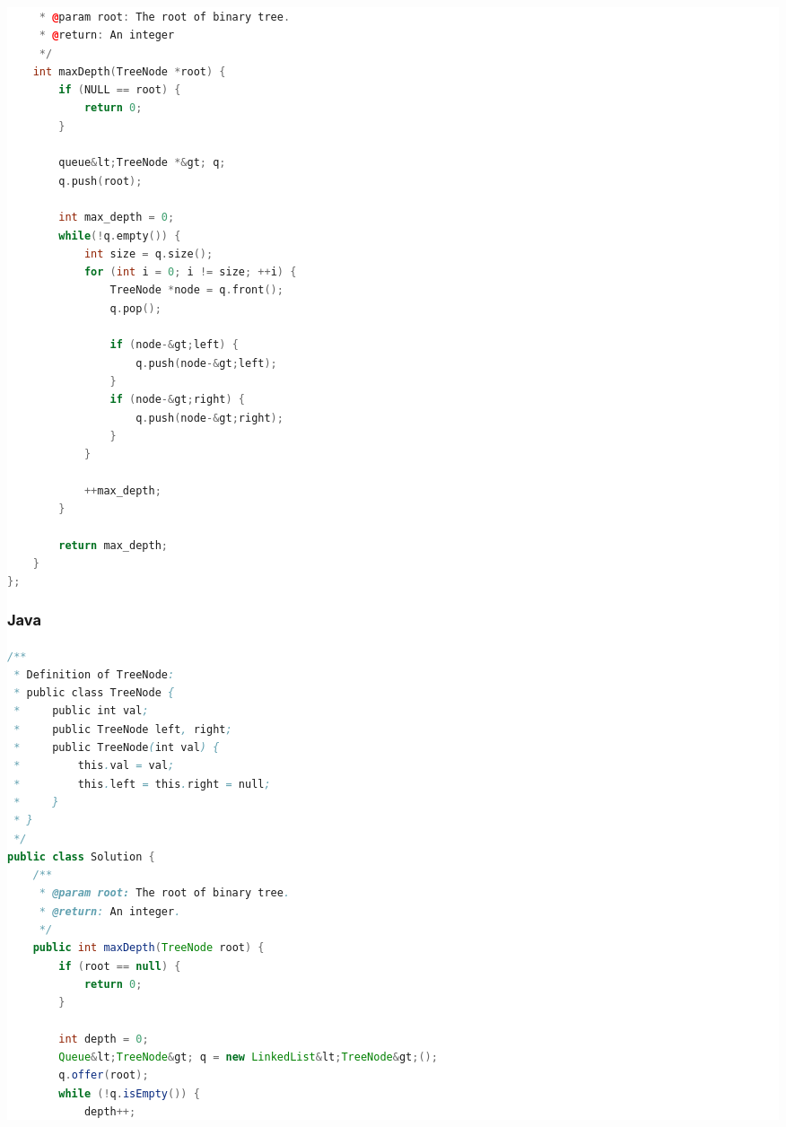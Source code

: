 ```c++
     * @param root: The root of binary tree.
     * @return: An integer
     */
    int maxDepth(TreeNode *root) {
        if (NULL == root) {
            return 0;
        }

        queue&lt;TreeNode *&gt; q;
        q.push(root);

        int max_depth = 0;
        while(!q.empty()) {
            int size = q.size();
            for (int i = 0; i != size; ++i) {
                TreeNode *node = q.front();
                q.pop();

                if (node-&gt;left) {
                    q.push(node-&gt;left);
                }
                if (node-&gt;right) {
                    q.push(node-&gt;right);
                }
            }

            ++max_depth;
        }

        return max_depth;
    }
};
```

### Java

```java
/**
 * Definition of TreeNode:
 * public class TreeNode {
 *     public int val;
 *     public TreeNode left, right;
 *     public TreeNode(int val) {
 *         this.val = val;
 *         this.left = this.right = null;
 *     }
 * }
 */
public class Solution {
    /**
     * @param root: The root of binary tree.
     * @return: An integer.
     */
    public int maxDepth(TreeNode root) {
        if (root == null) {
            return 0;
        }

        int depth = 0;
        Queue&lt;TreeNode&gt; q = new LinkedList&lt;TreeNode&gt;();
        q.offer(root);
        while (!q.isEmpty()) {
            depth++;
```